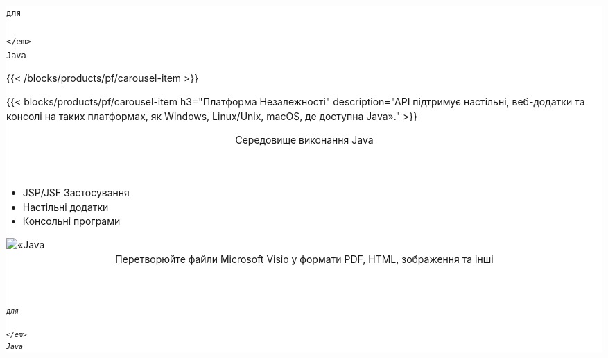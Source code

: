    для
      
    </em>
    Java
   </small>
  </footer>
 </div>
 
</div>

{{< /blocks/products/pf/carousel-item >}}

{{< blocks/products/pf/carousel-item h3="Платформа Незалежності" description="API підтримує настільні, веб-додатки та консолі на таких платформах, як Windows, Linux/Unix, macOS, де доступна Java»." >}}
<div class="diagram1 d1-java">
 <div class="d1-row">
  <div class="d1-col d1-left">
  </div>
  
  <div class="d1-col d1-right">
   <header>
    <i class="fa fa-cubes">
    </i>
    Середовище виконання Java
   </header>
   <ul>
    <li>
     JSP/JSF Застосування
    </li>
    <li>
     Настільні додатки
    </li>
    <li>
     Консольні програми
    </li>
   </ul>
  </div>
  
 </div>
 
 <div class="d1-logo">
  <img width="70" height="75" alt=«Java psd обробки API» src="https://www.aspose.cloud/templates/aspose/img/products/psd/aspose_psd-for-java.svg" />
  <header>
   Перетворюйте файли Microsoft Visio у формати PDF, HTML, зображення та інші
  </header>
  <footer>
   <small>
    <em>
      
    для
      
    </em>
    Java
   </small>
  </footer>
 </div>
 